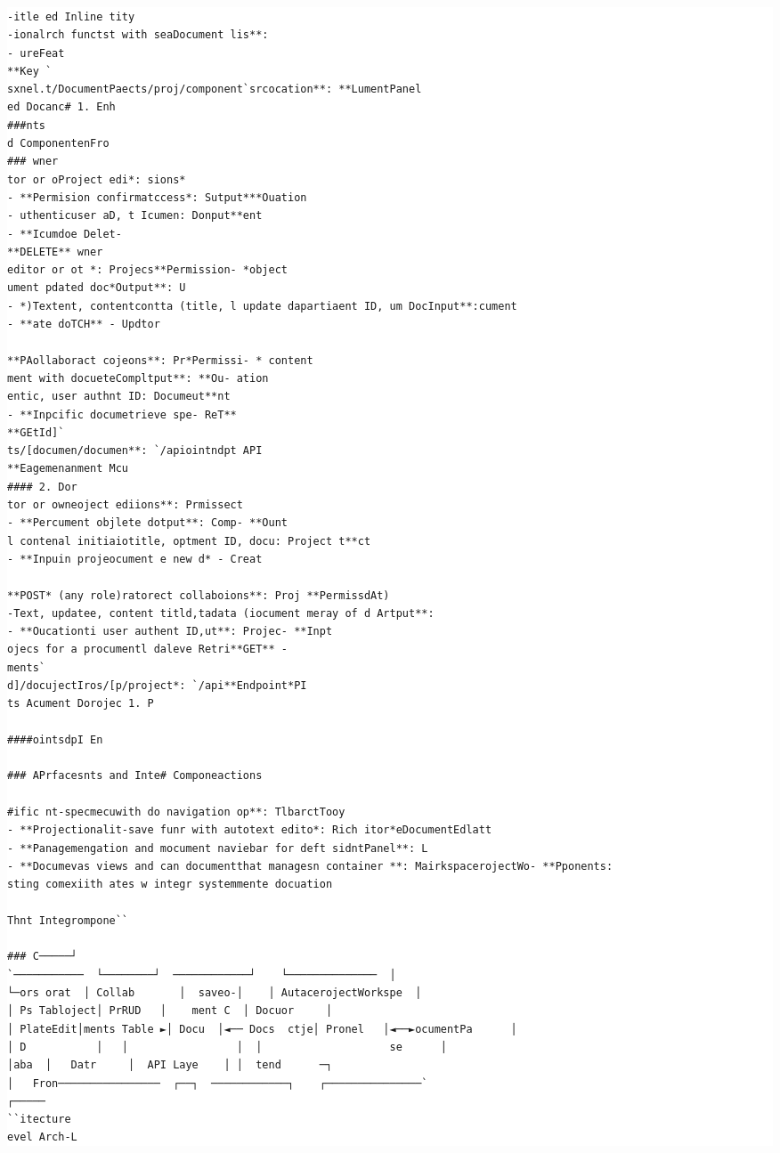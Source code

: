 ```
-itle ed Inline tity
-ionalrch functst with seaDocument lis**:
- ureFeat
**Key `
sxnel.t/DocumentPaects/proj/component`srcocation**: **LumentPanel
ed Docanc# 1. Enh
###nts
d ComponentenFro
### wner
tor or oProject edi*: sions*
- **Permision confirmatccess*: Sutput***Ouation
- uthenticuser aD, t Icumen: Donput**ent
- **Icumdoe Delet- 
**DELETE** wner
editor or ot *: Projecs**Permission- *object
ument pdated doc*Output**: U
- *)Textent, contentcontta (title, l update dapartiaent ID, um DocInput**:cument
- **ate doTCH** - Updtor

**PAollaboract cojeons**: Pr*Permissi- * content
ment with docueteCompltput**: **Ou- ation
entic, user authnt ID: Documeut**nt
- **Inpcific documetrieve spe- ReT** 
**GEtId]`
ts/[documen/documen**: `/apiointndpt API
**Eagemenanment Mcu
#### 2. Dor
tor or owneoject ediions**: Prmissect
- **Percument objlete dotput**: Comp- **Ount
l contenal initiaiotitle, optment ID, docu: Project t**ct
- **Inpuin projeocument e new d* - Creat

**POST* (any role)ratorect collaboions**: Proj **PermissdAt)
-Text, updatee, content titld,tadata (iocument meray of d Artput**:
- **Oucationti user authent ID,ut**: Projec- **Inpt
ojecs for a procumentl daleve Retri**GET** - 
ments`
d]/docujectIros/[p/project*: `/api**Endpoint*PI
ts Acument Dorojec 1. P

####ointsdpI En

### APrfacesnts and Inte# Componeactions

#ific nt-specmecuwith do navigation op**: TlbarctTooy
- **Projectionalit-save funr with autotext edito*: Rich itor*eDocumentEdlatt
- **Panagemengation and mocument naviebar for deft sidntPanel**: L
- **Documevas views and can documentthat managesn container **: MairkspacerojectWo- **Pponents:
sting comexiith ates w integr systemmente docuation

Thnt Integrompone``

### C─────┘
`───────────  └────────┘  ────────────┘    └──────────────  │
└─ors orat  │ Collab       │  saveo-│    │ AutacerojectWorkspe  │
│ Ps Tabloject│ PrRUD   │    ment C  │ Docuor     │  
│ PlateEdit│ments Table ►│ Docu  │◄── Docs  ctje│ Pronel   │◄──►ocumentPa      │
│ D           │   │                 │  │                    se      │
│aba  │   Datr     │  API Laye    │ │  tend      ─┐
│   Fron────────────────  ┌──┐  ────────────┐    ┌───────────────`
┌─────
``itecture
evel Arch-L
```